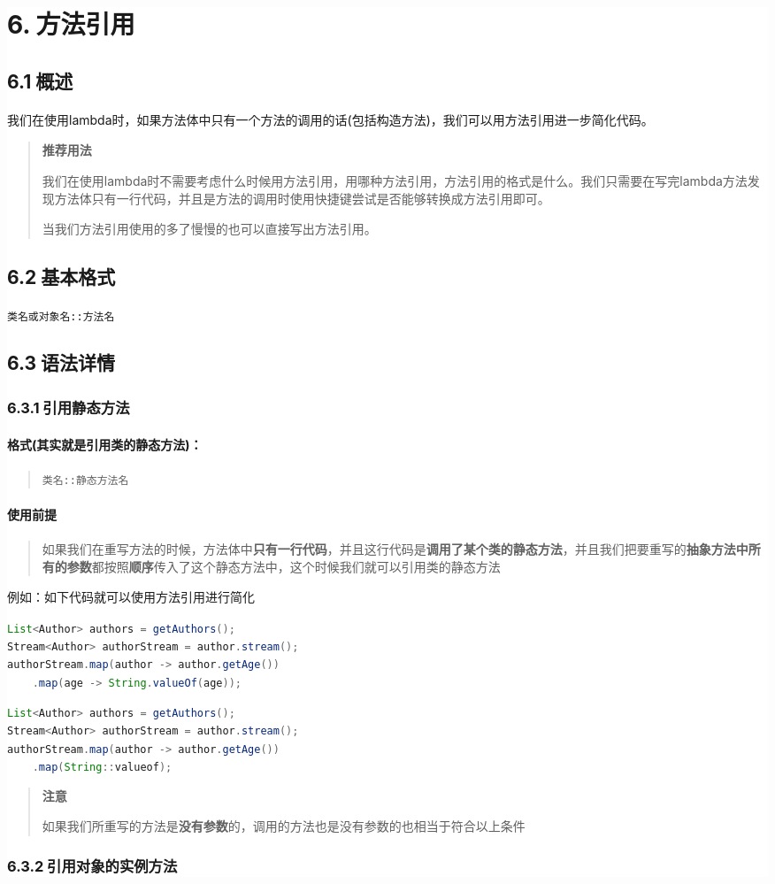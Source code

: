 # 6. 方法引用

## 6.1 概述

我们在使用lambda时，如果方法体中只有一个方法的调用的话(包括构造方法)，我们可以用方法引用进一步简化代码。

> **推荐用法**
>
> 我们在使用lambda时不需要考虑什么时候用方法引用，用哪种方法引用，方法引用的格式是什么。我们只需要在写完lambda方法发现方法体只有一行代码，并且是方法的调用时使用快捷键尝试是否能够转换成方法引用即可。
>
> 当我们方法引用使用的多了慢慢的也可以直接写出方法引用。

## 6.2 基本格式

`类名或对象名::方法名`

## 6.3 语法详情

### 6.3.1 引用静态方法

#### 格式(其实就是引用类的静态方法)：

> `类名::静态方法名`

#### 使用前提

> 如果我们在重写方法的时候，方法体中**只有一行代码**，并且这行代码是**调用了某个类的静态方法**，并且我们把要重写的**抽象方法中所有的参数**都按照**顺序**传入了这个静态方法中，这个时候我们就可以引用类的静态方法

例如：如下代码就可以使用方法引用进行简化

```java
List<Author> authors = getAuthors();
Stream<Author> authorStream = author.stream();
authorStream.map(author -> author.getAge())
    .map(age -> String.valueOf(age));
```

```java
List<Author> authors = getAuthors();
Stream<Author> authorStream = author.stream();
authorStream.map(author -> author.getAge())
    .map(String::valueof);
```

> **注意**
>
> 如果我们所重写的方法是**没有参数**的，调用的方法也是没有参数的也相当于符合以上条件

### 6.3.2 引用对象的实例方法

